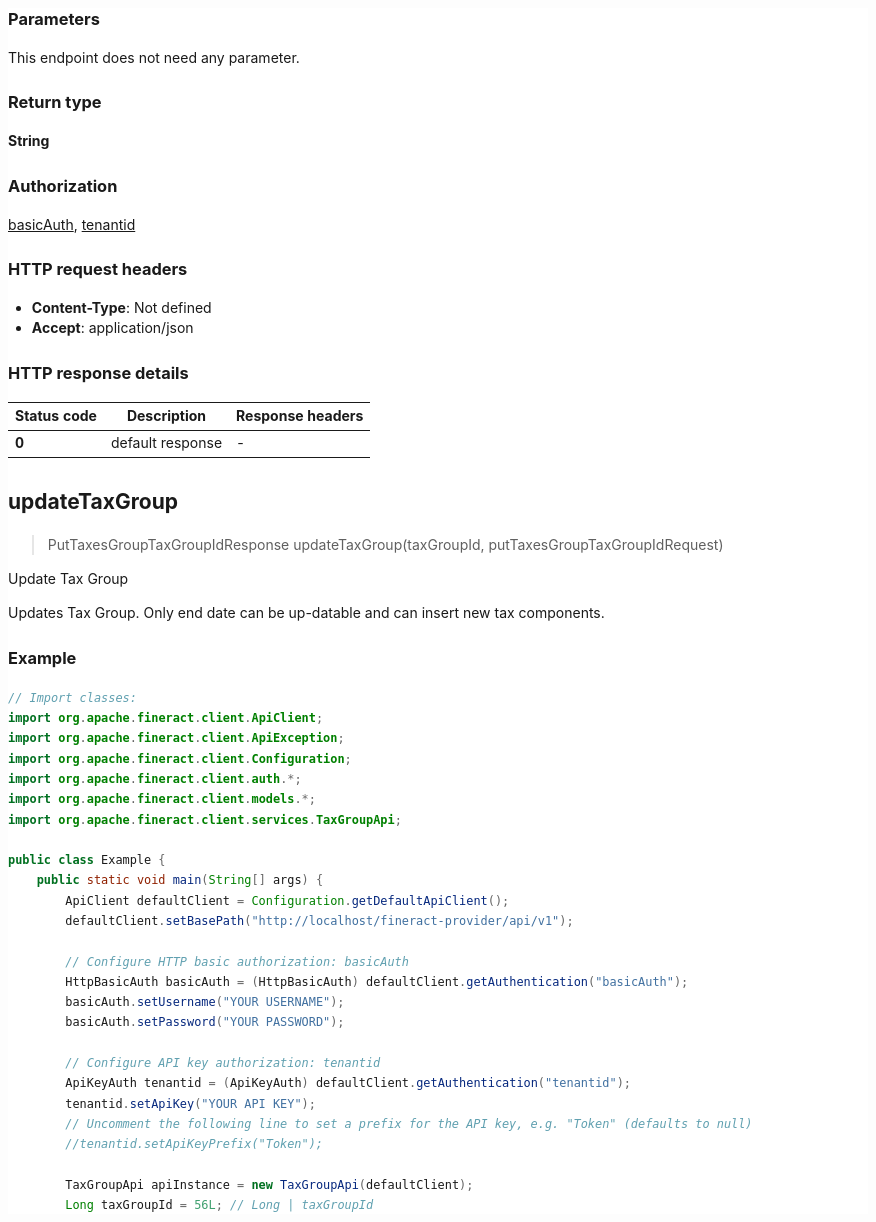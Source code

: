 ```java
```

### Parameters

This endpoint does not need any parameter.

### Return type

**String**

### Authorization

[basicAuth](../README.md#basicAuth), [tenantid](../README.md#tenantid)

### HTTP request headers

- **Content-Type**: Not defined
- **Accept**: application/json


### HTTP response details
| Status code | Description | Response headers |
|-------------|-------------|------------------|
| **0** | default response |  -  |


## updateTaxGroup

> PutTaxesGroupTaxGroupIdResponse updateTaxGroup(taxGroupId, putTaxesGroupTaxGroupIdRequest)

Update Tax Group

Updates Tax Group. Only end date can be up-datable and can insert new tax components.

### Example

```java
// Import classes:
import org.apache.fineract.client.ApiClient;
import org.apache.fineract.client.ApiException;
import org.apache.fineract.client.Configuration;
import org.apache.fineract.client.auth.*;
import org.apache.fineract.client.models.*;
import org.apache.fineract.client.services.TaxGroupApi;

public class Example {
    public static void main(String[] args) {
        ApiClient defaultClient = Configuration.getDefaultApiClient();
        defaultClient.setBasePath("http://localhost/fineract-provider/api/v1");
        
        // Configure HTTP basic authorization: basicAuth
        HttpBasicAuth basicAuth = (HttpBasicAuth) defaultClient.getAuthentication("basicAuth");
        basicAuth.setUsername("YOUR USERNAME");
        basicAuth.setPassword("YOUR PASSWORD");

        // Configure API key authorization: tenantid
        ApiKeyAuth tenantid = (ApiKeyAuth) defaultClient.getAuthentication("tenantid");
        tenantid.setApiKey("YOUR API KEY");
        // Uncomment the following line to set a prefix for the API key, e.g. "Token" (defaults to null)
        //tenantid.setApiKeyPrefix("Token");

        TaxGroupApi apiInstance = new TaxGroupApi(defaultClient);
        Long taxGroupId = 56L; // Long | taxGroupId
```